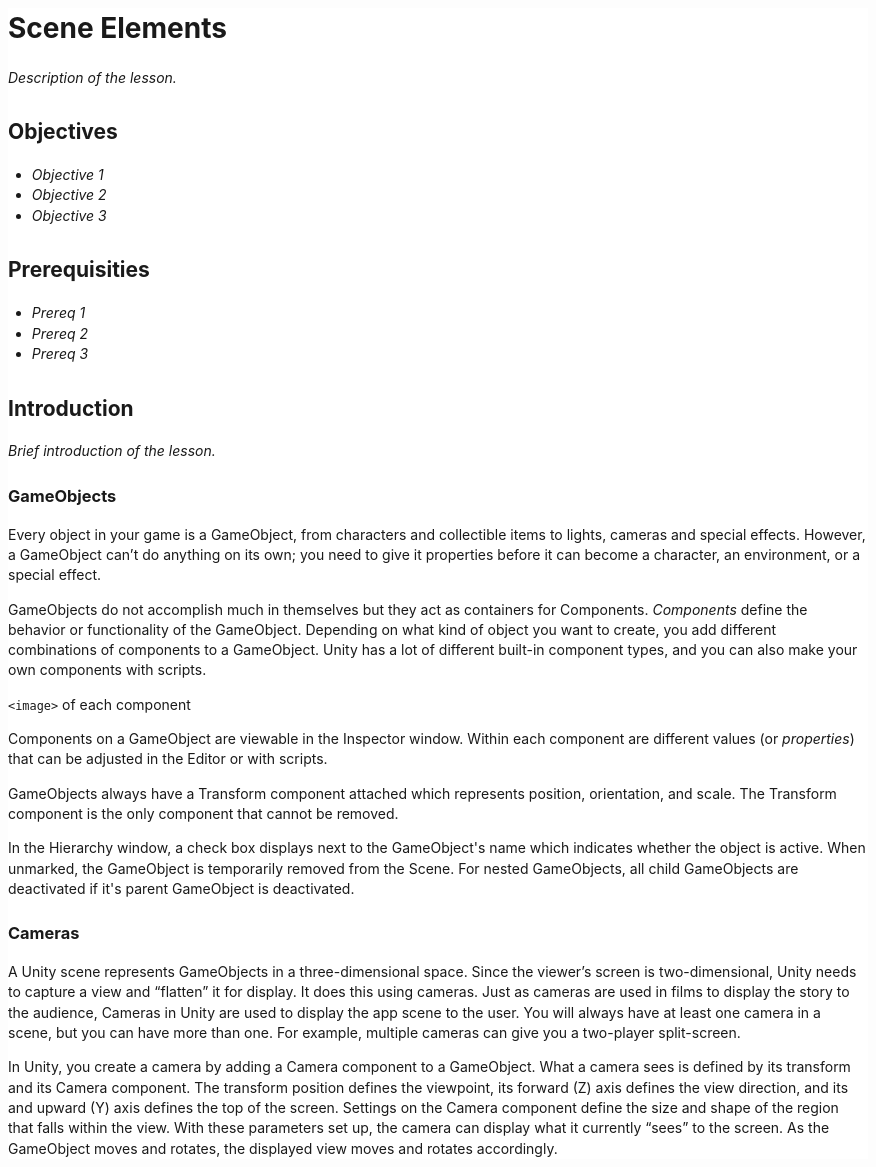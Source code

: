 # Scene Elements

*Description of the lesson.*

## Objectives

- *Objective 1*
- *Objective 2*
- *Objective 3*

## Prerequisities

- *Prereq 1*
- *Prereq 2*
- *Prereq 3*

## Introduction

*Brief introduction of the lesson.*

### GameObjects

Every object in your game is a GameObject, from characters and collectible items to lights, cameras and special effects. However, a GameObject can’t do anything on its own; you need to give it properties before it can become a character, an environment, or a special effect. 

GameObjects do not accomplish much in themselves but they act as containers for Components. *Components* define the behavior or functionality of the GameObject. Depending on what kind of object you want to create, you add different combinations of components to a GameObject. Unity has a lot of different built-in component types, and you can also make your own components with scripts.

`<image>` of each component

Components on a GameObject are viewable in the Inspector window. Within each component are different values (or *properties*) that can be adjusted in the Editor or with scripts.

GameObjects always have a Transform component attached which represents position, orientation, and scale. The Transform component is the only component that cannot be removed.

In the Hierarchy window, a check box displays next to the GameObject's name which indicates whether the object is active. When unmarked, the GameObject is temporarily removed from the Scene. For nested GameObjects, all child GameObjects are deactivated if it's parent GameObject is deactivated.

### Cameras

A Unity scene represents GameObjects in a three-dimensional space. Since the viewer’s screen is two-dimensional, Unity needs to capture a view and “flatten” it for display. It does this using cameras.  Just as cameras are used in films to display the story to the audience, Cameras in Unity are used to display the app scene to the user. You will always have at least one camera in a scene, but you can have more than one. For example, multiple cameras can give you a two-player split-screen.

In Unity, you create a camera by adding a Camera component to a GameObject. What a camera sees is defined by its transform and its Camera component. The transform position defines the viewpoint, its forward (Z) axis defines the view direction, and its and upward (Y) axis defines the top of the screen. Settings on the Camera component define the size and shape of the region that falls within the view. With these parameters set up, the camera can display what it currently “sees” to the screen. As the GameObject moves and rotates, the displayed view moves and rotates accordingly.
